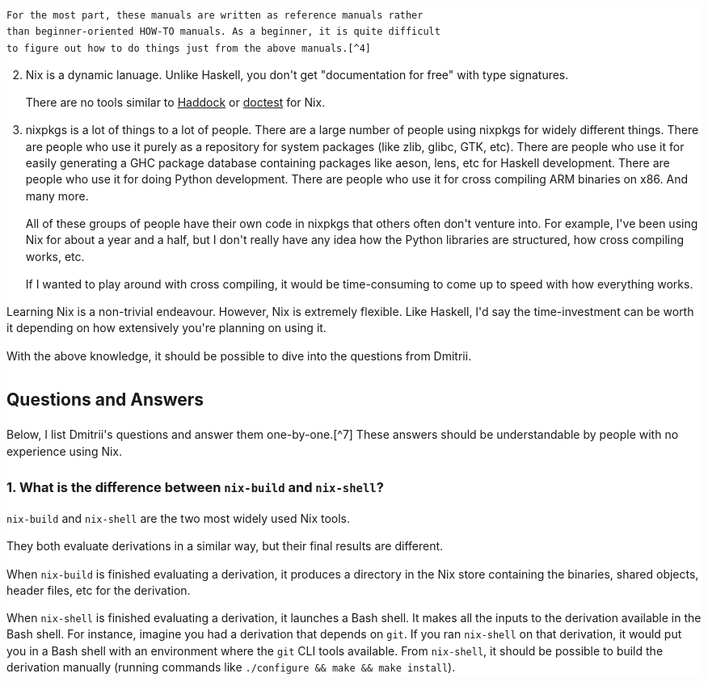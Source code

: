     For the most part, these manuals are written as reference manuals rather
    than beginner-oriented HOW-TO manuals. As a beginner, it is quite difficult
    to figure out how to do things just from the above manuals.[^4]

2.  Nix is a dynamic lanuage.  Unlike Haskell, you don't get "documentation for
    free" with type signatures.

    There are no tools similar to [Haddock](https://www.haskell.org/haddock/)
    or [doctest](https://github.com/sol/doctest) for Nix.

3.  nixpkgs is a lot of things to a lot of people.  There are a large number of
    people using nixpkgs for widely different things.  There are people who use
    it purely as a repository for system packages (like zlib, glibc, GTK, etc).
    There are people who use it for easily generating a GHC package database
    containing packages like aeson, lens, etc for Haskell development.  There
    are people who use it for doing Python development.  There are people who
    use it for cross compiling ARM binaries on x86.  And many more.

    All of these groups of people have their own code in nixpkgs that others
    often don't venture into.  For example, I've been using Nix for
    about a year and a half, but I don't really have any idea how the
    Python libraries are structured, how cross compiling works, etc.

    If I wanted to play around with cross compiling, it would be time-consuming
    to come up to speed with how everything works.

Learning Nix is a non-trivial endeavour.  However, Nix is extremely flexible.
Like Haskell, I'd say the time-investment can be worth it depending on how
extensively you're planning on using it.

With the above knowledge, it should be possible to dive into the questions from
Dmitrii.

## Questions and Answers

Below, I list Dmitrii's questions and answer them one-by-one.[^7]  These answers
should be understandable by people with no experience using Nix.

### 1. What is the difference between `nix-build` and `nix-shell`?

`nix-build` and `nix-shell` are the two most widely used Nix tools.

They both evaluate derivations in a similar way, but their final results are
different.

When `nix-build` is finished evaluating a derivation, it produces a directory
in the Nix store containing the binaries, shared objects, header files, etc for
the derivation.

When `nix-shell` is finished evaluating a derivation, it launches a Bash shell.
It makes all the inputs to the derivation available in the Bash shell.  For
instance, imagine you had a derivation that depends on `git`.  If you ran
`nix-shell` on that derivation, it would put you in a Bash shell with an
environment where the `git` CLI tools available.  From `nix-shell`,
it should be possible to build the derivation manually (running commands like
`./configure && make && make install`).


[^1]: This example has been simplified.  It won't work as-is.  If
[^2]: This quite a big simplification of what actually happens, but it is a
[^3]: Again, this won't actually work as-is.  It is mostly to show the relation
[^4]: One of my friends, [Dave Della Costa](http://davedellacosta.com/), wrote
[^5]: For the most part, it only duplicates the information important